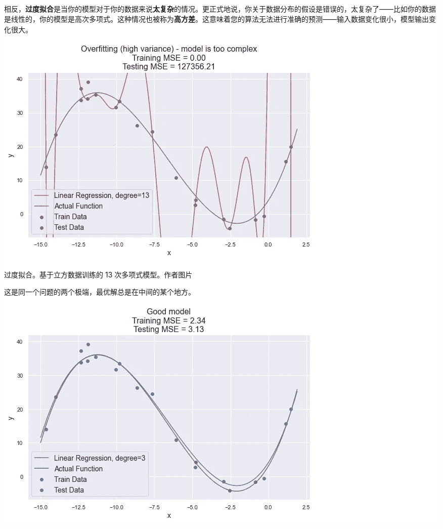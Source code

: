 相反，**过度拟合**是当你的模型对于你的数据来说**太复杂**的情况。更正式地说，你关于数据分布的假设是错误的，太复杂了——比如你的数据是线性的，你的模型是高次多项式。这种情况也被称为**高方差**。这意味着您的算法无法进行准确的预测——输入数据变化很小，模型输出变化很大。

![](img/66cc1f3f064b670984b6b8d4162be941.png)

过度拟合。基于立方数据训练的 13 次多项式模型。作者图片

这是同一个问题的两个极端，最优解总是在中间的某个地方。

![](img/a536985ca495d921d85a606126b9fe65.png)

